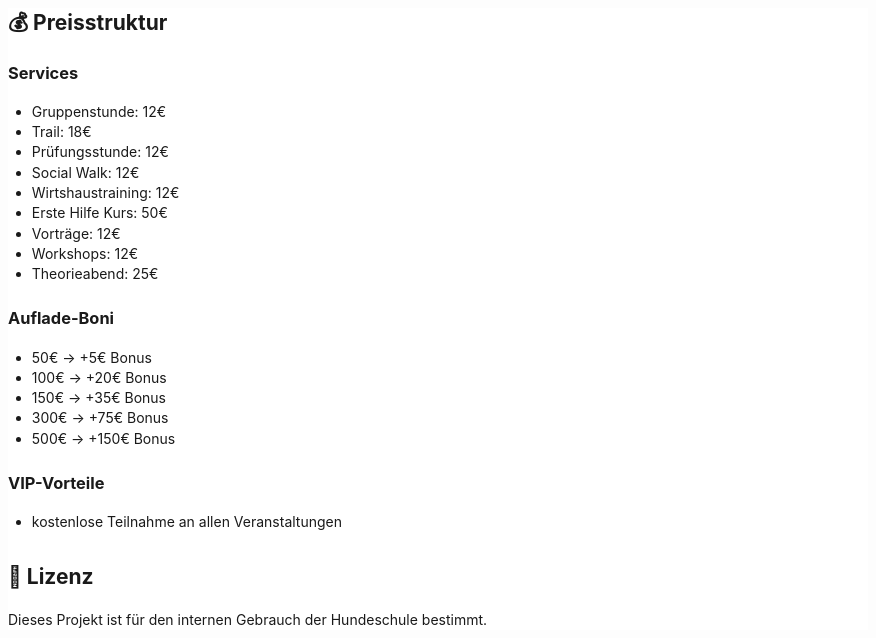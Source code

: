 


## 💰 Preisstruktur

### Services
- Gruppenstunde: 12€
- Trail: 18€
- Prüfungsstunde: 12€
- Social Walk: 12€
- Wirtshaustraining: 12€
- Erste Hilfe Kurs: 50€
- Vorträge: 12€
- Workshops: 12€
- Theorieabend: 25€

### Auflade-Boni
- 50€ → +5€ Bonus
- 100€ → +20€ Bonus  
- 150€ → +35€ Bonus
- 300€ → +75€ Bonus
- 500€ → +150€ Bonus

### VIP-Vorteile
- kostenlose Teilnahme an allen Veranstaltungen

## 📄 Lizenz

Dieses Projekt ist für den internen Gebrauch der Hundeschule bestimmt.
